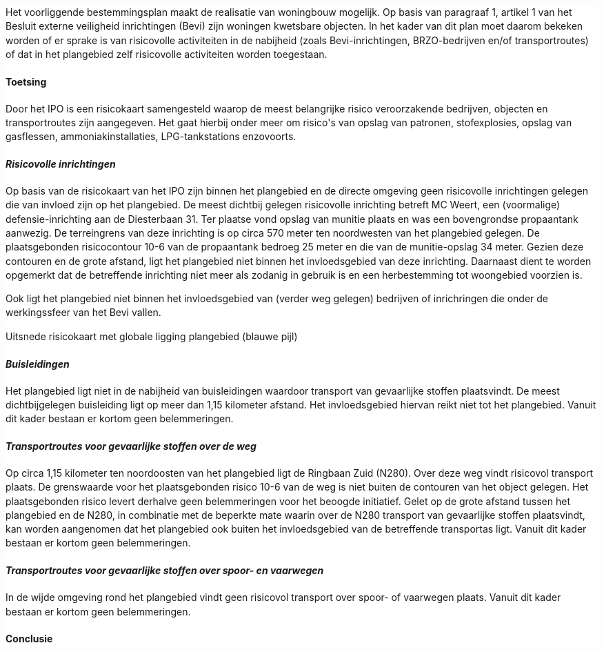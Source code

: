 Het voorliggende bestemmingsplan maakt de realisatie van woningbouw mogelijk. Op basis van paragraaf 1, artikel 1 van het Besluit externe veiligheid inrichtingen (Bevi) zijn woningen kwetsbare objecten. In het kader van dit plan moet daarom bekeken worden of er sprake is van risicovolle activiteiten in de nabijheid (zoals Bevi-inrichtingen, BRZO-bedrijven en/of transportroutes) of dat in het plangebied zelf risicovolle activiteiten worden toegestaan.

#### **Toetsing**

Door het IPO is een risicokaart samengesteld waarop de meest belangrijke risico veroorzakende bedrijven, objecten en transportroutes zijn aangegeven. Het gaat hierbij onder meer om risico's van opslag van patronen, stofexplosies, opslag van gasflessen, ammoniakinstallaties, LPG-tankstations enzovoorts.

#### *Risicovolle inrichtingen*

Op basis van de risicokaart van het IPO zijn binnen het plangebied en de directe omgeving geen risicovolle inrichtingen gelegen die van invloed zijn op het plangebied. De meest dichtbij gelegen risicovolle inrichting betreft MC Weert, een (voormalige) defensie-inrichting aan de Diesterbaan 31. Ter plaatse vond opslag van munitie plaats en was een bovengrondse propaantank aanwezig. De terreingrens van deze inrichting is op circa 570 meter ten noordwesten van het plangebied gelegen. De plaatsgebonden risicocontour 10-6 van de propaantank bedroeg 25 meter en die van de munitie-opslag 34 meter. Gezien deze contouren en de grote afstand, ligt het plangebied niet binnen het invloedsgebied van deze inrichting. Daarnaast dient te worden opgemerkt dat de betreffende inrichting niet meer als zodanig in gebruik is en een herbestemming tot woongebied voorzien is.

Ook ligt het plangebied niet binnen het invloedsgebied van (verder weg gelegen) bedrijven of inrichringen die onder de werkingssfeer van het Bevi vallen.

Uitsnede risicokaart met globale ligging plangebied (blauwe pijl)

#### *Buisleidingen*

Het plangebied ligt niet in de nabijheid van buisleidingen waardoor transport van gevaarlijke stoffen plaatsvindt. De meest dichtbijgelegen buisleiding ligt op meer dan 1,15 kilometer afstand. Het invloedsgebied hiervan reikt niet tot het plangebied. Vanuit dit kader bestaan er kortom geen belemmeringen.

#### *Transportroutes voor gevaarlijke stoffen over de weg*

Op circa 1,15 kilometer ten noordoosten van het plangebied ligt de Ringbaan Zuid (N280). Over deze weg vindt risicovol transport plaats. De grenswaarde voor het plaatsgebonden risico 10-6 van de weg is niet buiten de contouren van het object gelegen. Het plaatsgebonden risico levert derhalve geen belemmeringen voor het beoogde initiatief. Gelet op de grote afstand tussen het plangebied en de N280, in combinatie met de beperkte mate waarin over de N280 transport van gevaarlijke stoffen plaatsvindt, kan worden aangenomen dat het plangebied ook buiten het invloedsgebied van de betreffende transportas ligt. Vanuit dit kader bestaan er kortom geen belemmeringen.

#### *Transportroutes voor gevaarlijke stoffen over spoor- en vaarwegen*

In de wijde omgeving rond het plangebied vindt geen risicovol transport over spoor- of vaarwegen plaats. Vanuit dit kader bestaan er kortom geen belemmeringen.

#### **Conclusie**
